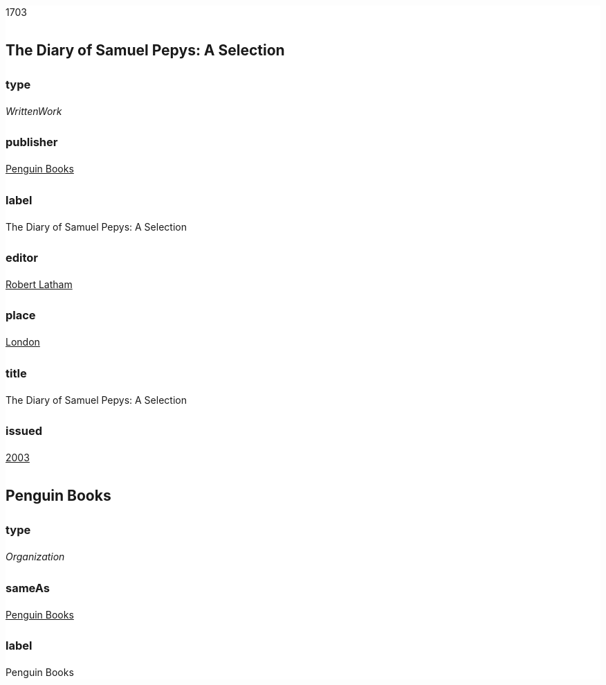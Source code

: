 
1703

## The Diary of Samuel Pepys: A Selection

### type


*WrittenWork*

### publisher


[Penguin Books](#Penguin-Books)

### label


The Diary of Samuel Pepys: A Selection

### editor


[Robert Latham](#Robert-Latham)

### place


[London](#London)

### title


The Diary of Samuel Pepys: A Selection

### issued


[2003](#2003)

## Penguin Books

### type


*Organization*

### sameAs


[Penguin Books](#Penguin-Books)

### label


Penguin Books
